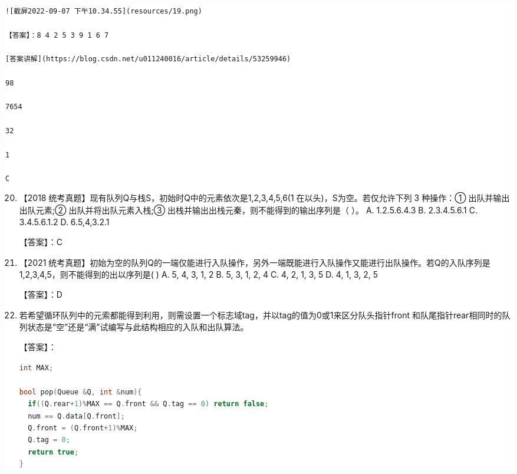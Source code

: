     ![截屏2022-09-07 下午10.34.55](resources/19.png)

    【答案】：8 4 2 5 3 9 1 6 7

    [答案讲解](https://blog.csdn.net/u011240016/article/details/53259946)

    98

    7654

    32

    1

    C

20. 【2018 统考真题】现有队列Q与栈S，初始时Q中的元素依次是1,2,3,4,5,6(1 在以头)，S为空。若仅允许下列 3 种操作：① 出队并输出出队元素;② 出队并将出队元素入栈;③ 出栈并输出出栈元秦，则不能得到的输出序列是（ ）。
    A. 1.2.5.6.4.3
    B. 2.3.4.5.6.1
    C. 3.4.5.6.1.2
    D. 6.5,4,3.2.1

    【答案】：C

21. 【2021 统考真题】初始为空的队列Q的一端仅能进行入队操作，另外一端既能进行入队操作又能进行出队操作。若Q的入队序列是1,2,3,4,5，则不能得到的出以序列是( )
    A. 5, 4, 3, 1, 2
    B. 5, 3, 1, 2, 4
    C. 4, 2, 1, 3, 5
    D. 4, 1, 3, 2, 5

    【答案】：D

22. 若希望循环队列中的元索都能得到利用，则需设置一个标志域tag，并以tag的值为0或1来区分队头指针front 和队尾指针rear相同时的队列状态是“空”还是“满”试编写与此结构相应的入队和出队算法。

    【答案】：

    ```C++
    int MAX;
    
    bool pop(Queue &Q, int &num){
      if((Q.rear+1)%MAX == Q.front && Q.tag == 0) return false;
      num == Q.data[Q.front];
      Q.front = (Q.front+1)%MAX;
      Q.tag = 0;
      return true;
    }
    